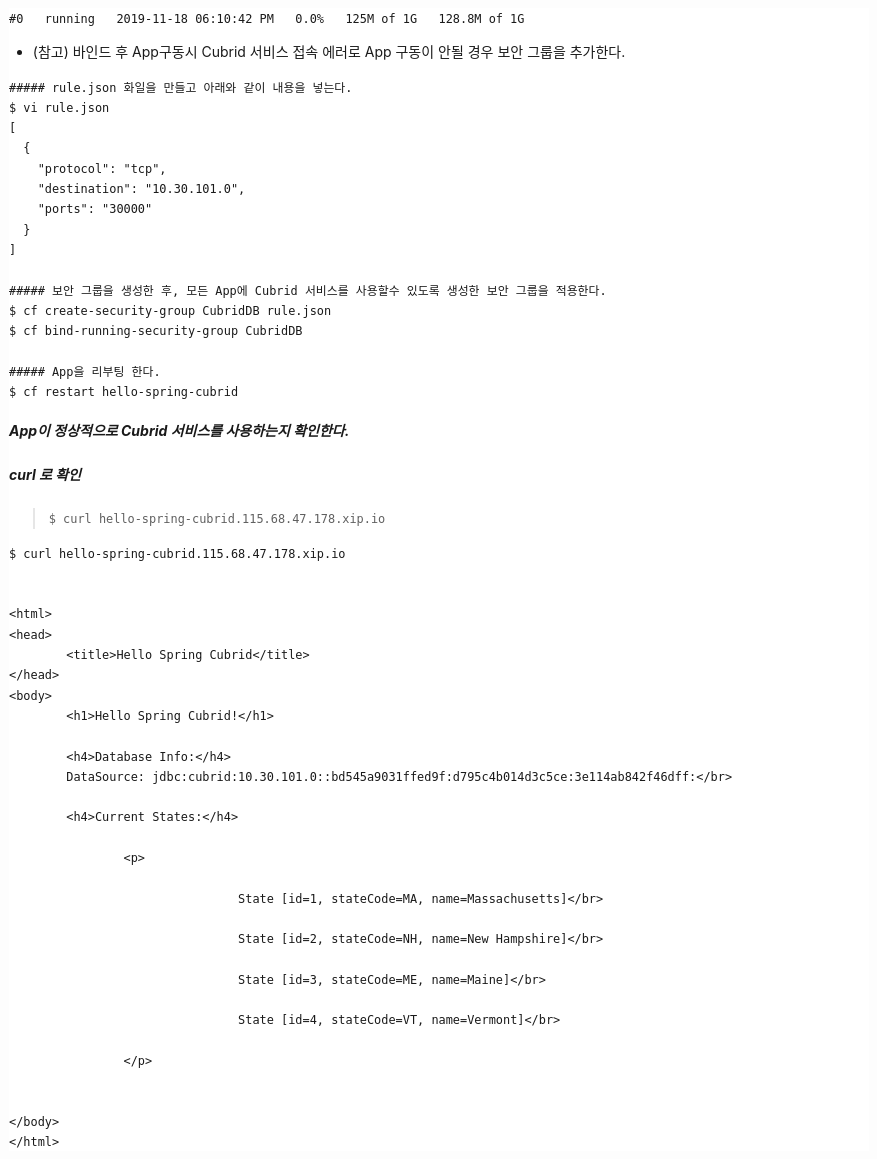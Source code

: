 ```  
#0   running   2019-11-18 06:10:42 PM   0.0%   125M of 1G   128.8M of 1G
```  
- (참고) 바인드 후 App구동시 Cubrid 서비스 접속 에러로 App 구동이 안될 경우 보안 그룹을 추가한다.

```  
##### rule.json 화일을 만들고 아래와 같이 내용을 넣는다.
$ vi rule.json
[
  {
    "protocol": "tcp",
    "destination": "10.30.101.0",
    "ports": "30000"
  }
]

##### 보안 그룹을 생성한 후, 모든 App에 Cubrid 서비스를 사용할수 있도록 생성한 보안 그룹을 적용한다.
$ cf create-security-group CubridDB rule.json
$ cf bind-running-security-group CubridDB

##### App을 리부팅 한다.
$ cf restart hello-spring-cubrid
```  

##### App이 정상적으로 Cubrid 서비스를 사용하는지 확인한다.

##### curl 로 확인
>`$ curl hello-spring-cubrid.115.68.47.178.xip.io`
```  
$ curl hello-spring-cubrid.115.68.47.178.xip.io


<html>
<head>
        <title>Hello Spring Cubrid</title>
</head>
<body>
        <h1>Hello Spring Cubrid!</h1>

        <h4>Database Info:</h4>
        DataSource: jdbc:cubrid:10.30.101.0::bd545a9031ffed9f:d795c4b014d3c5ce:3e114ab842f46dff:</br>

        <h4>Current States:</h4>

                <p>

                                State [id=1, stateCode=MA, name=Massachusetts]</br>

                                State [id=2, stateCode=NH, name=New Hampshire]</br>

                                State [id=3, stateCode=ME, name=Maine]</br>

                                State [id=4, stateCode=VT, name=Vermont]</br>

                </p>


</body>
</html>

```  
